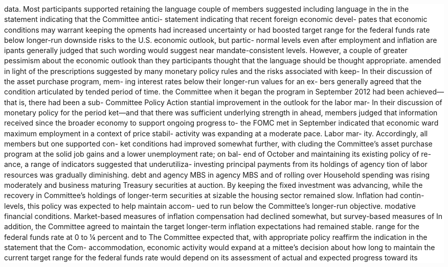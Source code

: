 data. Most participants supported retaining the language
couple of members suggested including language in the
in the statement indicating that the Committee antici-
statement indicating that recent foreign economic devel-
pates that economic conditions may warrant keeping the
opments had increased uncertainty or had boosted
target range for the federal funds rate below longer-run
downside risks to the U.S. economic outlook, but partic-
normal levels even after employment and inflation are
ipants generally judged that such wording would suggest
near mandate-consistent levels. However, a couple of
greater pessimism about the economic outlook than they
participants thought that the language should be
thought appropriate.
amended in light of the prescriptions suggested by many
monetary policy rules and the risks associated with keep- In their discussion of the asset purchase program, mem-
ing interest rates below their longer-run values for an ex- bers generally agreed that the condition articulated by
tended period of time. the Committee when it began the program in September
2012 had been achieved—that is, there had been a sub-
Committee Policy Action
stantial improvement in the outlook for the labor mar-
In their discussion of monetary policy for the period
ket—and that there was sufficient underlying strength in
ahead, members judged that information received since
the broader economy to support ongoing progress to-
the FOMC met in September indicated that economic
ward maximum employment in a context of price stabil-
activity was expanding at a moderate pace. Labor mar-
ity. Accordingly, all members but one supported con-
ket conditions had improved somewhat further, with
cluding the Committee’s asset purchase program at the
solid job gains and a lower unemployment rate; on bal-
end of October and maintaining its existing policy of re-
ance, a range of indicators suggested that underutiliza-
investing principal payments from its holdings of agency
tion of labor resources was gradually diminishing.
debt and agency MBS in agency MBS and of rolling over
Household spending was rising moderately and business
maturing Treasury securities at auction. By keeping the
fixed investment was advancing, while the recovery in
Committee’s holdings of longer-term securities at sizable
the housing sector remained slow. Inflation had contin-
levels, this policy was expected to help maintain accom-
ued to run below the Committee’s longer-run objective.
modative financial conditions.
Market-based measures of inflation compensation had
declined somewhat, but survey-based measures of In addition, the Committee agreed to maintain the target
longer-term inflation expectations had remained stable. range for the federal funds rate at 0 to ¼ percent and to
The Committee expected that, with appropriate policy reaffirm the indication in the statement that the Com-
accommodation, economic activity would expand at a mittee’s decision about how long to maintain the current
target range for the federal funds rate would depend on
its assessment of actual and expected progress toward its
